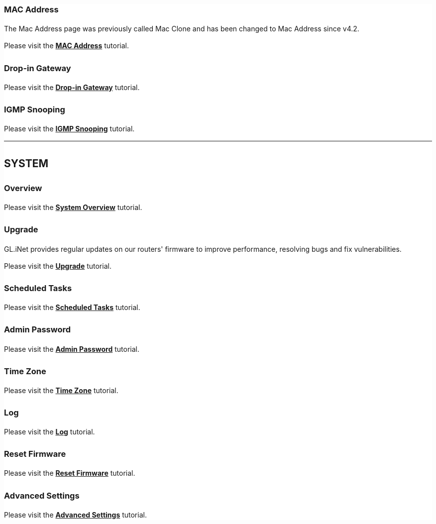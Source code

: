 ### MAC Address

The Mac Address page was previously called Mac Clone and has been changed to Mac Address since v4.2.

Please visit the [**MAC Address**](../../../interface_guide/mac_address/) tutorial.

### Drop-in Gateway

Please visit the [**Drop-in Gateway**](../../../interface_guide/drop-in_gateway/) tutorial.

### IGMP Snooping

Please visit the [**IGMP Snooping**](../../../interface_guide/igmp_snooping/) tutorial.

---

## SYSTEM

### Overview

Please visit the [**System Overview**](../../../interface_guide/system_overview/) tutorial.

### Upgrade

GL.iNet provides regular updates on our routers' firmware to improve performance, resolving bugs and fix vulnerabilities.

Please visit the [**Upgrade**](../../../interface_guide/firmware_upgrade/) tutorial.

### Scheduled Tasks

Please visit the [**Scheduled Tasks**](../../../interface_guide/scheduled_tasks/) tutorial.

### Admin Password

Please visit the [**Admin Password**](../../../interface_guide/admin_password/) tutorial.

### Time Zone

Please visit the  [**Time Zone**](../../../interface_guide/time_zone/) tutorial.

### Log

Please visit the [**Log**](../../../interface_guide/log/) tutorial.

### Reset Firmware

Please visit the [**Reset Firmware**](../../../interface_guide/reset_firmware/) tutorial.

### Advanced Settings

Please visit the [**Advanced Settings**](../../../interface_guide/advanced_settings/) tutorial.
